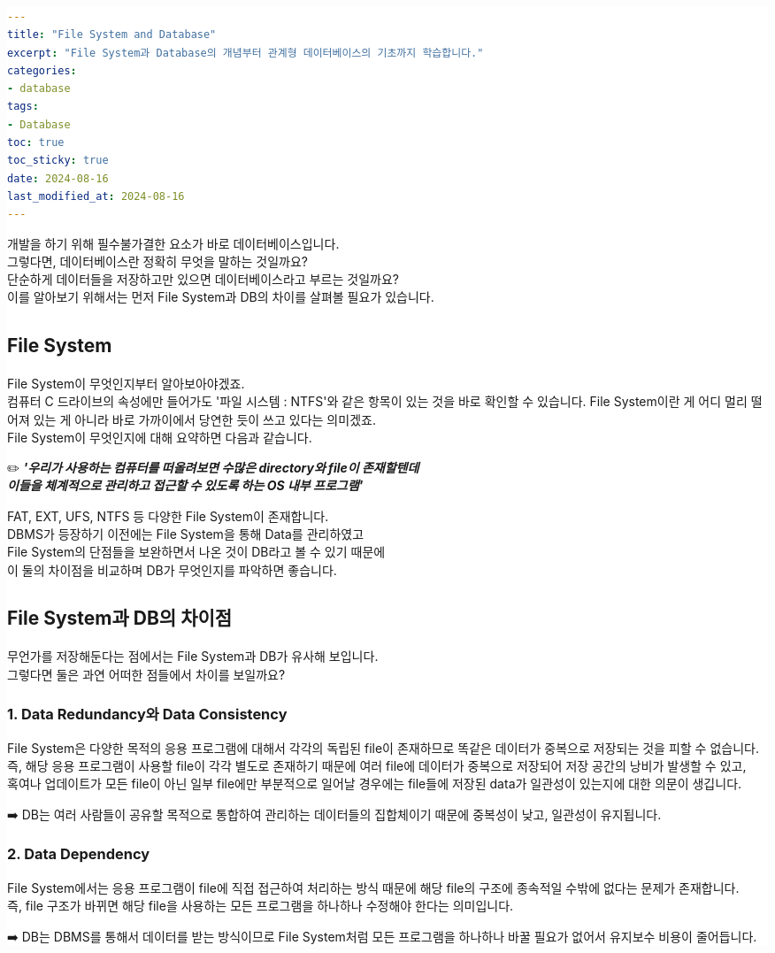 ```yaml
---
title: "File System and Database"
excerpt: "File System과 Database의 개념부터 관계형 데이터베이스의 기초까지 학습합니다."
categories: 
- database
tags:
- Database
toc: true
toc_sticky: true
date: 2024-08-16
last_modified_at: 2024-08-16
---
```


개발을 하기 위해 필수불가결한 요소가 바로 데이터베이스입니다.  
그렇다면, 데이터베이스란 정확히 무엇을 말하는 것일까요?  
단순하게 데이터들을 저장하고만 있으면 데이터베이스라고 부르는 것일까요?  
이를 알아보기 위해서는 먼저 File System과 DB의 차이를 살펴볼 필요가 있습니다.  

## File System
File System이 무엇인지부터 알아보아야겠죠.  
컴퓨터 C 드라이브의 속성에만 들어가도 '파일 시스템 : NTFS'와 같은 항목이 있는 것을 바로 확인할 수 있습니다. 
File System이란 게 어디 멀리 떨어져 있는 게 아니라 바로 가까이에서 당연한 듯이 쓰고 있다는 의미겠죠.      
File System이 무엇인지에 대해 요약하면 다음과 같습니다.  

:pencil2:
**_'우리가 사용하는 컴퓨터를 떠올려보면 수많은 directory와 file이 존재할텐데_**   
**_이들을 체계적으로 관리하고 접근할 수 있도록 하는 OS 내부 프로그램'_**  
   
FAT, EXT, UFS, NTFS 등 다양한 File System이 존재합니다.  
DBMS가 등장하기 이전에는 File System을 통해 Data를 관리하였고  
File System의 단점들을 보완하면서 나온 것이 DB라고 볼 수 있기 때문에  
이 둘의 차이점을 비교하며 DB가 무엇인지를 파악하면 좋습니다.  

## File System과 DB의 차이점 
무언가를 저장해둔다는 점에서는 File System과 DB가 유사해 보입니다.  
그렇다면 둘은 과연 어떠한 점들에서 차이를 보일까요?  

### 1. Data Redundancy와 Data Consistency  
File System은 다양한 목적의 응용 프로그램에 대해서 각각의 독립된 file이 존재하므로 똑같은 데이터가 중복으로 저장되는 것을 피할 수 없습니다.   
즉, 해당 응용 프로그램이 사용할 file이 각각 별도로 존재하기 때문에 여러 file에 데이터가 중복으로 저장되어 저장 공간의 낭비가 발생할 수 있고,  
혹여나 업데이트가 모든 file이 아닌 일부 file에만 부분적으로 일어날 경우에는 file들에 저장된 data가 일관성이 있는지에 대한 의문이 생깁니다.  
  
:arrow_right: DB는 여러 사람들이 공유할 목적으로 통합하여 관리하는 데이터들의 집합체이기 때문에 중복성이 낮고, 일관성이 유지됩니다.  

### 2. Data Dependency   
File System에서는 응용 프로그램이 file에 직접 접근하여 처리하는 방식 때문에 해당 file의 구조에 종속적일 수밖에 없다는 문제가 존재합니다.   
즉, file 구조가 바뀌면 해당 file을 사용하는 모든 프로그램을 하나하나 수정해야 한다는 의미입니다.  

:arrow_right: DB는 DBMS를 통해서 데이터를 받는 방식이므로 File System처럼 모든 프로그램을 하나하나 바꿀 필요가 없어서 유지보수 비용이 줄어듭니다.  
